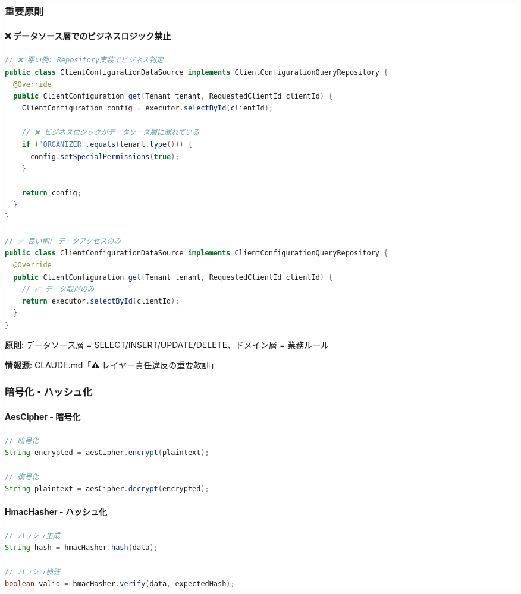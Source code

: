 ### 重要原則

#### ❌ データソース層でのビジネスロジック禁止

```java
// ❌ 悪い例: Repository実装でビジネス判定
public class ClientConfigurationDataSource implements ClientConfigurationQueryRepository {
  @Override
  public ClientConfiguration get(Tenant tenant, RequestedClientId clientId) {
    ClientConfiguration config = executor.selectById(clientId);

    // ❌ ビジネスロジックがデータソース層に漏れている
    if ("ORGANIZER".equals(tenant.type())) {
      config.setSpecialPermissions(true);
    }

    return config;
  }
}

// ✅ 良い例: データアクセスのみ
public class ClientConfigurationDataSource implements ClientConfigurationQueryRepository {
  @Override
  public ClientConfiguration get(Tenant tenant, RequestedClientId clientId) {
    // ✅ データ取得のみ
    return executor.selectById(clientId);
  }
}
```

**原則**: データソース層 = SELECT/INSERT/UPDATE/DELETE、ドメイン層 = 業務ルール

**情報源**: CLAUDE.md「⚠️ レイヤー責任違反の重要教訓」

### 暗号化・ハッシュ化

#### AesCipher - 暗号化

```java
// 暗号化
String encrypted = aesCipher.encrypt(plaintext);

// 復号化
String plaintext = aesCipher.decrypt(encrypted);
```

#### HmacHasher - ハッシュ化

```java
// ハッシュ生成
String hash = hmacHasher.hash(data);

// ハッシュ検証
boolean valid = hmacHasher.verify(data, expectedHash);
```
